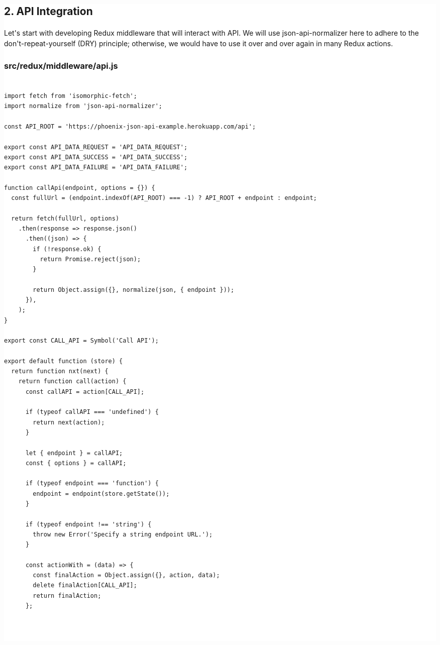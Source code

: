 ## 2\. API Integration

Let's start with developing Redux middleware that will interact with API. We will use json-api-normalizer here to adhere to the don't-repeat-yourself (DRY) principle; otherwise, we would have to use it over and over again in many Redux actions.</p>

### src/redux/middleware/api.js

<pre><code class="language-javascript">
import fetch from 'isomorphic-fetch';
import normalize from 'json-api-normalizer';

const API_ROOT = 'https://phoenix-json-api-example.herokuapp.com/api';

export const API_DATA_REQUEST = 'API_DATA_REQUEST';
export const API_DATA_SUCCESS = 'API_DATA_SUCCESS';
export const API_DATA_FAILURE = 'API_DATA_FAILURE';

function callApi(endpoint, options = {}) {
  const fullUrl = (endpoint.indexOf(API_ROOT) === -1) ? API_ROOT + endpoint : endpoint;

  return fetch(fullUrl, options)
    .then(response => response.json()
      .then((json) => {
        if (!response.ok) {
          return Promise.reject(json);
        }

        return Object.assign({}, normalize(json, { endpoint }));
      }),
    );
}

export const CALL_API = Symbol('Call API');

export default function (store) {
  return function nxt(next) {
    return function call(action) {
      const callAPI = action[CALL_API];

      if (typeof callAPI === 'undefined') {
        return next(action);
      }

      let { endpoint } = callAPI;
      const { options } = callAPI;

      if (typeof endpoint === 'function') {
        endpoint = endpoint(store.getState());
      }

      if (typeof endpoint !== 'string') {
        throw new Error('Specify a string endpoint URL.');
      }

      const actionWith = (data) => {
        const finalAction = Object.assign({}, action, data);
        delete finalAction[CALL_API];
        return finalAction;
      };
